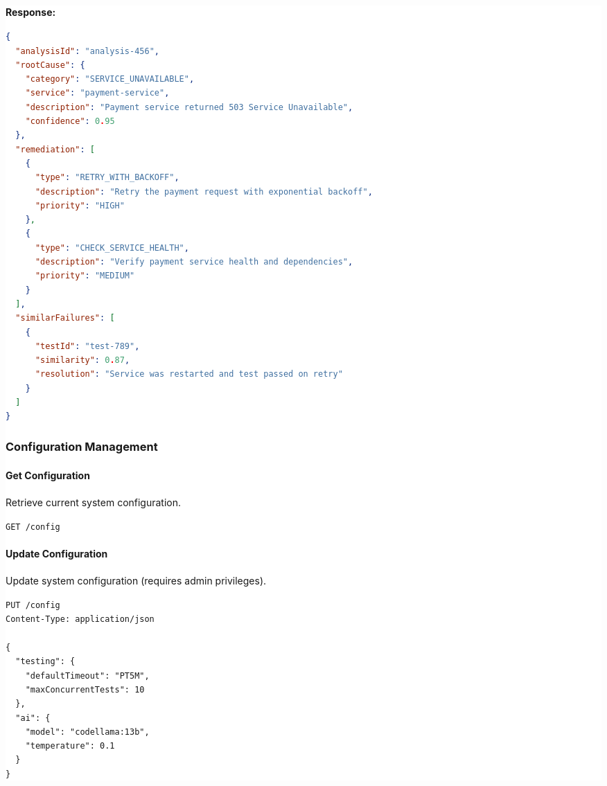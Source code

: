 **Response:**
```json
{
  "analysisId": "analysis-456",
  "rootCause": {
    "category": "SERVICE_UNAVAILABLE",
    "service": "payment-service",
    "description": "Payment service returned 503 Service Unavailable",
    "confidence": 0.95
  },
  "remediation": [
    {
      "type": "RETRY_WITH_BACKOFF",
      "description": "Retry the payment request with exponential backoff",
      "priority": "HIGH"
    },
    {
      "type": "CHECK_SERVICE_HEALTH",
      "description": "Verify payment service health and dependencies",
      "priority": "MEDIUM"
    }
  ],
  "similarFailures": [
    {
      "testId": "test-789",
      "similarity": 0.87,
      "resolution": "Service was restarted and test passed on retry"
    }
  ]
}
```

### Configuration Management

#### Get Configuration
Retrieve current system configuration.

```http
GET /config
```

#### Update Configuration
Update system configuration (requires admin privileges).

```http
PUT /config
Content-Type: application/json

{
  "testing": {
    "defaultTimeout": "PT5M",
    "maxConcurrentTests": 10
  },
  "ai": {
    "model": "codellama:13b",
    "temperature": 0.1
  }
}
```
